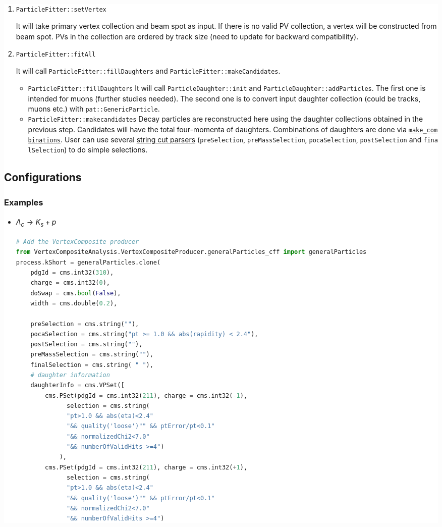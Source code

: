 1.  `ParticleFitter::setVertex`

    It will take primary vertex collection and beam spot as input. If
    there is no valid PV collection, a vertex will be constructed from
    beam spot. PVs in the collection are ordered by track size (need to
    update for backward compatibility).

2.  `ParticleFitter::fitAll`

    It will call `ParticleFitter::fillDaughters` and
    `ParticleFitter::makeCandidates`.

    -   `ParticleFitter::fillDaughters` It will call
        `ParticleDaughter::init` and `ParticleDaughter::addParticles`.
        The first one is intended for muons (further studies needed).
        The second one is to convert input daughter collection (could be
        tracks, muons etc.) with `pat::GenericParticle`.
    -   `ParticleFitter::makecandidates` Decay particles are
        reconstructed here using the daughter collections obtained in
        the previous step. Candidates will have the total four-momenta
        of daughters. Combinations of daughters are done via
        [`make_combinations`](https://github.com/artem-ogre/combinations_cpp).
        User can use several [string cut
        parsers](https://twiki.cern.ch/twiki/bin/view/CMSPublic/SWGuidePhysicsCutParser)
        (`preSelection`, `preMassSelection`, `pocaSelection`,
        `postSelection` and `finalSelection`) to do simple selections.

Configurations
--------------

### Examples

-   $\Lambda_c \to K_s+p$

    ``` python
    # Add the VertexComposite producer
    from VertexCompositeAnalysis.VertexCompositeProducer.generalParticles_cff import generalParticles
    process.kShort = generalParticles.clone(
        pdgId = cms.int32(310),
        charge = cms.int32(0),
        doSwap = cms.bool(False),
        width = cms.double(0.2),

        preSelection = cms.string(""),
        pocaSelection = cms.string("pt >= 1.0 && abs(rapidity) < 2.4"),
        postSelection = cms.string(""),
        preMassSelection = cms.string(""),
        finalSelection = cms.string( " "),
        # daughter information
        daughterInfo = cms.VPSet([
            cms.PSet(pdgId = cms.int32(211), charge = cms.int32(-1),
                  selection = cms.string(
                  "pt>1.0 && abs(eta)<2.4"
                  "&& quality('loose')"" && ptError/pt<0.1"
                  "&& normalizedChi2<7.0"
                  "&& numberOfValidHits >=4")
                ),
            cms.PSet(pdgId = cms.int32(211), charge = cms.int32(+1),
                  selection = cms.string(
                  "pt>1.0 && abs(eta)<2.4"
                  "&& quality('loose')"" && ptError/pt<0.1"
                  "&& normalizedChi2<7.0"
                  "&& numberOfValidHits >=4")
